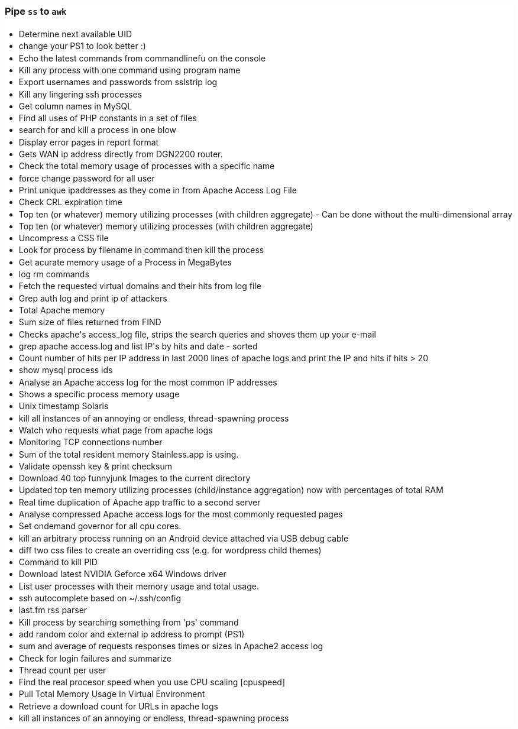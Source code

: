             
### Pipe `ss` to `awk`

- Determine next available UID
- change your PS1 to look better :)
- Echo the latest commands from commandlinefu on the console
- Kill any process with one command using program name
- Export usernames and passwords from sslstrip log
- Kill any lingering ssh processes
- Get column names in MySQL
- Find all uses of PHP constants in a set of files
- search for and kill a process in one blow
- Display error pages in report format
- Gets WAN ip address directly from DGN2200 router.
- Check the total memory usage of processes with a specific name
- force change password for all user
- Print unique ipaddresses as they come in from Apache Access Log File
- Check CRL expiration time
- Top ten (or whatever) memory utilizing processes (with children aggregate) - Can be done without the multi-dimensional array
- Top ten (or whatever) memory utilizing processes (with children aggregate)
- Uncompress a CSS file
- Look for process by filename in command then kill the process
- Get acurate memory usage of a Process in MegaBytes
- log rm commands
- Fetch the requested virtual domains and their hits from log file
- Grep auth log and print ip of attackers
- Total Apache memory
- Sum size of files returned from FIND
- Checks apache's access_log file, strips the search queries and shoves them up your e-mail
- grep apache access.log and list IP's by hits and date - sorted
- Count number of hits per IP address in last 2000 lines of apache logs and print the IP and hits if hits > 20
- show mysql process ids
- Analyse an Apache access log for the most common IP addresses
- Shows a specific process memory usage
- Unix timestamp Solaris
- kill all instances of an annoying or endless, thread-spawning process
- Watch who requests what page from apache logs
- Monitoring TCP connections number
- Sum of the total resident memory Stainless.app is using.
- Validate openssh key & print checksum
- Download 40 top funnyjunk Images to the current directory
- Updated top ten memory utilizing processes (child/instance aggregation) now with percentages of total RAM
- Real time duplication of Apache app traffic to a second server
- Analyse compressed Apache access logs for the most commonly requested pages
- Set ondemand governor for all cpu cores.
- kill an arbitrary process running on an Android device attached via USB debug cable
- diff two css files to create an overriding css (e.g. for wordpress child themes)
- Command to kill PID
- Download latest NVIDIA Geforce x64 Windows driver
- List user processes with their memory usage and total usage.
- ssh autocomplete based on ~/.ssh/config
- last.fm rss parser
- Kill process by searching something from 'ps' command
- add random color and external ip address to prompt (PS1)
- sum and average of requests responses times or sizes in Apache2 access log
- Check for login failures and summarize
- Thread count per user
- Find the real procesor speed when you use CPU scaling [cpuspeed]
- Pull Total Memory Usage In Virtual Environment
- Retrieve a download count for URLs in apache logs
- kill all instances of an annoying or endless, thread-spawning process